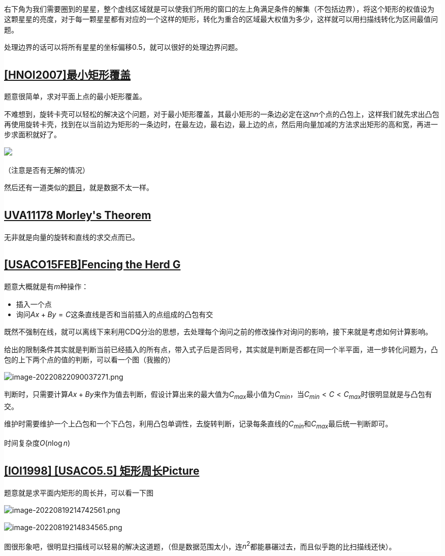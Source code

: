 右下角为我们需要圈到的星星，整个虚线区域就是可以使我们所用的窗口的左上角满足条件的解集（不包括边界），将这个矩形的权值设为这颗星星的亮度，对于每一颗星星都有对应的一个这样的矩形，转化为重合的区域最大权值为多少，这样就可以用扫描线转化为区间最值问题。

处理边界的话可以将所有星星的坐标偏移0.5，就可以很好的处理边界问题。

## [[HNOI2007]最小矩形覆盖](https://www.luogu.com.cn/problem/P3187)

题意很简单，求对平面上点的最小矩形覆盖。

不难想到，旋转卡壳可以轻松的解决这个问题，对于最小矩形覆盖，其最小矩形的一条边必定在这n*n*个点的凸包上，这样我们就先求出凸包再使用旋转卡壳，找到在以当前边为矩形的一条边时，在最左边，最右边，最上边的点，然后用向量加减的方法求出矩形的高和宽，再进一步求面积就好了。

![](https://cdn.luogu.com.cn/upload/image_hosting/3u9dki2d.png)

（注意是否有无解的情况）

然后还有一道类似的[题目](https://www.luogu.com.cn/problem/UVA10173)，就是数据不太一样。

## [UVA11178 Morley's Theorem](https://www.luogu.com.cn/problem/UVA11178)

无非就是向量的旋转和直线的求交点而已。

## [ [USACO15FEB]Fencing the Herd G](https://www.luogu.com.cn/problem/P3122)

题意大概就是有$m$种操作：

- 插入一个点
- 询问$Ax+By=C$这条直线是否和当前插入的点组成的凸包有交

既然不强制在线，就可以离线下来利用CDQ分治的思想，去处理每个询问之前的修改操作对询问的影响，接下来就是考虑如何计算影响。

给出的限制条件其实就是判断当前已经插入的所有点，带入式子后是否同号，其实就是判断是否都在同一个半平面，进一步转化问题为，凸包的上下两个点的值的判断，可以看一个图（我搬的）

![image-20220822090037271.png](https://s2.loli.net/2022/08/22/zAWcp3U5YLqJINe.png)

判断时，只需要计算$Ax + By$来作为值去判断，假设计算出来的最大值为$C_{max}$最小值为$C_{min}$，当$C_{min} < C <C_{max}$时很明显就是与凸包有交。

维护时需要维护一个上凸包和一个下凸包，利用凸包单调性，去旋转判断，记录每条直线的$C_{min}$和$C_{max}$最后统一判断即可。

时间复杂度$O(n\log n)$

## [[IOI1998] [USACO5.5] 矩形周长Picture](https://www.luogu.com.cn/problem/P1856)

题意就是求平面内矩形的周长并，可以看一下图

![image-20220819214742561.png](https://s2.loli.net/2022/08/19/Sz7vJTe5aIMHodW.png)

![image-20220819214834565.png](https://s2.loli.net/2022/08/19/J9Y3Z2oAwfbj6H5.png)

图很形象吧，很明显扫描线可以轻易的解决这道题，（但是数据范围太小，连$n^2$都能暴碾过去，而且似乎跑的比扫描线还快）。
